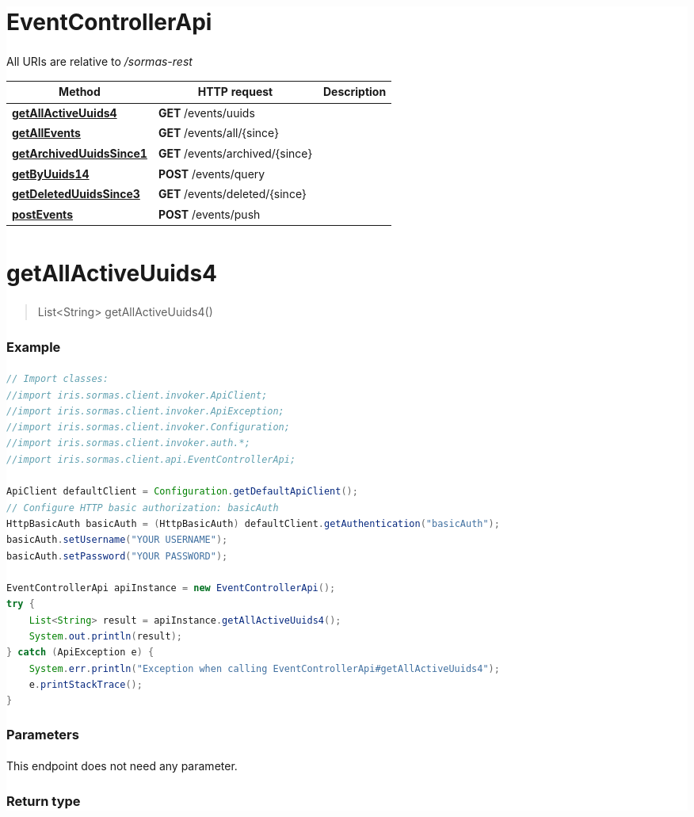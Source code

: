 # EventControllerApi

All URIs are relative to */sormas-rest*

Method | HTTP request | Description
------------- | ------------- | -------------
[**getAllActiveUuids4**](EventControllerApi.md#getAllActiveUuids4) | **GET** /events/uuids | 
[**getAllEvents**](EventControllerApi.md#getAllEvents) | **GET** /events/all/{since} | 
[**getArchivedUuidsSince1**](EventControllerApi.md#getArchivedUuidsSince1) | **GET** /events/archived/{since} | 
[**getByUuids14**](EventControllerApi.md#getByUuids14) | **POST** /events/query | 
[**getDeletedUuidsSince3**](EventControllerApi.md#getDeletedUuidsSince3) | **GET** /events/deleted/{since} | 
[**postEvents**](EventControllerApi.md#postEvents) | **POST** /events/push | 

<a name="getAllActiveUuids4"></a>
# **getAllActiveUuids4**
> List&lt;String&gt; getAllActiveUuids4()



### Example
```java
// Import classes:
//import iris.sormas.client.invoker.ApiClient;
//import iris.sormas.client.invoker.ApiException;
//import iris.sormas.client.invoker.Configuration;
//import iris.sormas.client.invoker.auth.*;
//import iris.sormas.client.api.EventControllerApi;

ApiClient defaultClient = Configuration.getDefaultApiClient();
// Configure HTTP basic authorization: basicAuth
HttpBasicAuth basicAuth = (HttpBasicAuth) defaultClient.getAuthentication("basicAuth");
basicAuth.setUsername("YOUR USERNAME");
basicAuth.setPassword("YOUR PASSWORD");

EventControllerApi apiInstance = new EventControllerApi();
try {
    List<String> result = apiInstance.getAllActiveUuids4();
    System.out.println(result);
} catch (ApiException e) {
    System.err.println("Exception when calling EventControllerApi#getAllActiveUuids4");
    e.printStackTrace();
}
```

### Parameters
This endpoint does not need any parameter.

### Return type
